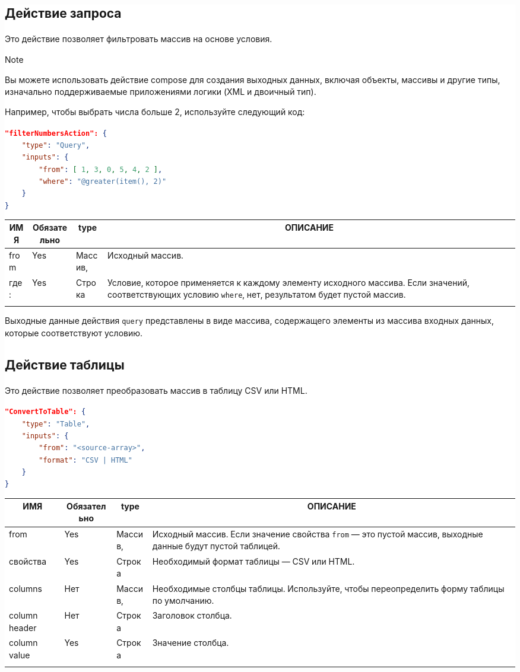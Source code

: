 ## <a name="query-action"></a>Действие запроса

Это действие позволяет фильтровать массив на основе условия. 

> [!NOTE]
> Вы можете использовать действие compose для создания выходных данных, включая объекты, массивы и другие типы, изначально поддерживаемые приложениями логики (XML и двоичный тип).

Например, чтобы выбрать числа больше 2, используйте следующий код:

```json
"filterNumbersAction": {
    "type": "Query",
    "inputs": {
        "from": [ 1, 3, 0, 5, 4, 2 ],
        "where": "@greater(item(), 2)"
    }
}
```

| ИМЯ | Обязательно | type | ОПИСАНИЕ | 
| ---- | -------- | ---- | ----------- | 
| from | Yes | Массив, | Исходный массив. |
| где: | Yes | Строка | Условие, которое применяется к каждому элементу исходного массива. Если значений, соответствующих условию `where`, нет, результатом будет пустой массив. |
||||| 

Выходные данные действия `query` представлены в виде массива, содержащего элементы из массива входных данных, которые соответствуют условию.

## <a name="table-action"></a>Действие таблицы

Это действие позволяет преобразовать массив в таблицу CSV или HTML. 

```json
"ConvertToTable": {
    "type": "Table",
    "inputs": {
        "from": "<source-array>",
        "format": "CSV | HTML"
    }
}
```

| ИМЯ | Обязательно | type | ОПИСАНИЕ | 
| ---- | -------- | ---- | ----------- | 
| from | Yes | Массив, | Исходный массив. Если значение свойства `from` — это пустой массив, выходные данные будут пустой таблицей. | 
| свойства | Yes | Строка | Необходимый формат таблицы — CSV или HTML. | 
| columns | Нет  | Массив, | Необходимые столбцы таблицы. Используйте, чтобы переопределить форму таблицы по умолчанию. | 
| column header | Нет  | Строка | Заголовок столбца. | 
| column value | Yes | Строка | Значение столбца. | 
||||| 
